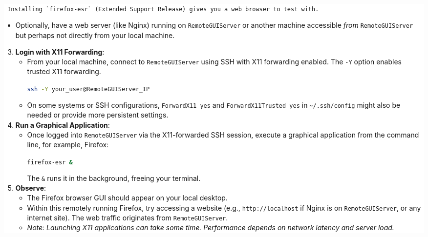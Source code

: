      Installing `firefox-esr` (Extended Support Release) gives you a web browser to test with.
   - Optionally, have a web server (like Nginx) running on `RemoteGUIServer` or another machine accessible _from_ `RemoteGUIServer` but perhaps not directly from your local machine.
3. **Login with X11 Forwarding**:
   - From your local machine, connect to `RemoteGUIServer` using SSH with X11 forwarding enabled. The `-Y` option enables trusted X11 forwarding.
     ```sh
     ssh -Y your_user@RemoteGUIServer_IP
     ```
   - On some systems or SSH configurations, `ForwardX11 yes` and `ForwardX11Trusted yes` in `~/.ssh/config` might also be needed or provide more persistent settings.
4. **Run a Graphical Application**:
   - Once logged into `RemoteGUIServer` via the X11-forwarded SSH session, execute a graphical application from the command line, for example, Firefox:
     ```sh
     firefox-esr &
     ```
     The `&` runs it in the background, freeing your terminal.
5. **Observe**:
   - The Firefox browser GUI should appear on your local desktop.
   - Within this remotely running Firefox, try accessing a website (e.g., `http://localhost` if Nginx is on `RemoteGUIServer`, or any internet site). The web traffic originates from `RemoteGUIServer`.
   - _Note: Launching X11 applications can take some time. Performance depends on network latency and server load._
